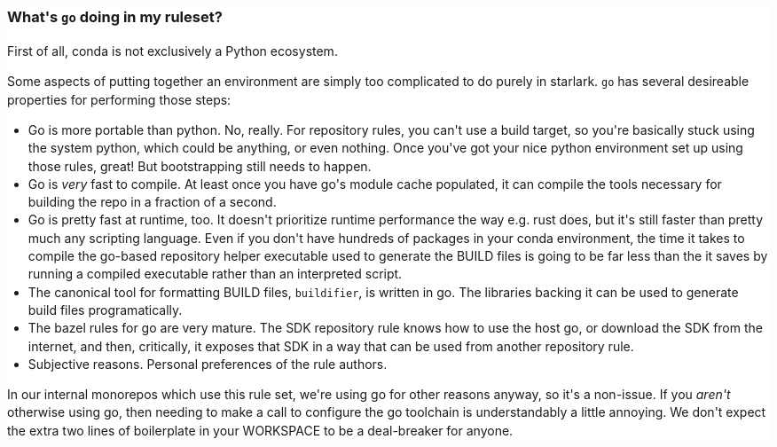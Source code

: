 ### What's `go` doing in my ruleset?

First of all, conda is not exclusively a Python ecosystem.

Some aspects of putting together an environment are simply too complicated
to do purely in starlark.
`go` has several desireable properties for performing those steps:

- Go is more portable than python.  No, really.  For repository rules,
  you can't use a build target, so you're basically stuck using the system
  python, which could be anything, or even nothing.
  Once you've got your nice python environment set up using those rules,
  great!  But bootstrapping still needs to happen.
- Go is _very_ fast to compile.
  At least once you have go's module cache populated,
  it can compile the tools necessary for building the repo in a fraction of a
  second.
- Go is pretty fast at runtime, too.
  It doesn't prioritize runtime performance the way e.g. rust does,
  but it's still faster than pretty much any scripting language.
  Even if you don't have hundreds of packages in  your conda environment,
  the time it takes to compile the go-based repository helper executable used
  to generate the BUILD files is going to be far less than the it saves
  by running a compiled executable rather than an interpreted script.
- The canonical tool for formatting BUILD files, `buildifier`, is written in go.
  The libraries backing it can be used to generate build files programatically.
- The bazel rules for go are very mature.
  The SDK repository rule knows how to use the host go,
  or download the SDK from the internet,
  and then, critically, it exposes that SDK in a way that
  can be used from another repository rule.
- Subjective reasons.  Personal preferences of the rule authors.

In our internal monorepos which use this rule set,
we're using go for other reasons anyway, so it's a non-issue.
If you _aren't_ otherwise using go, then needing to make a call to configure
the go toolchain is understandably a little annoying.
We don't expect the extra two lines of boilerplate in your WORKSPACE
to be a deal-breaker for anyone.
